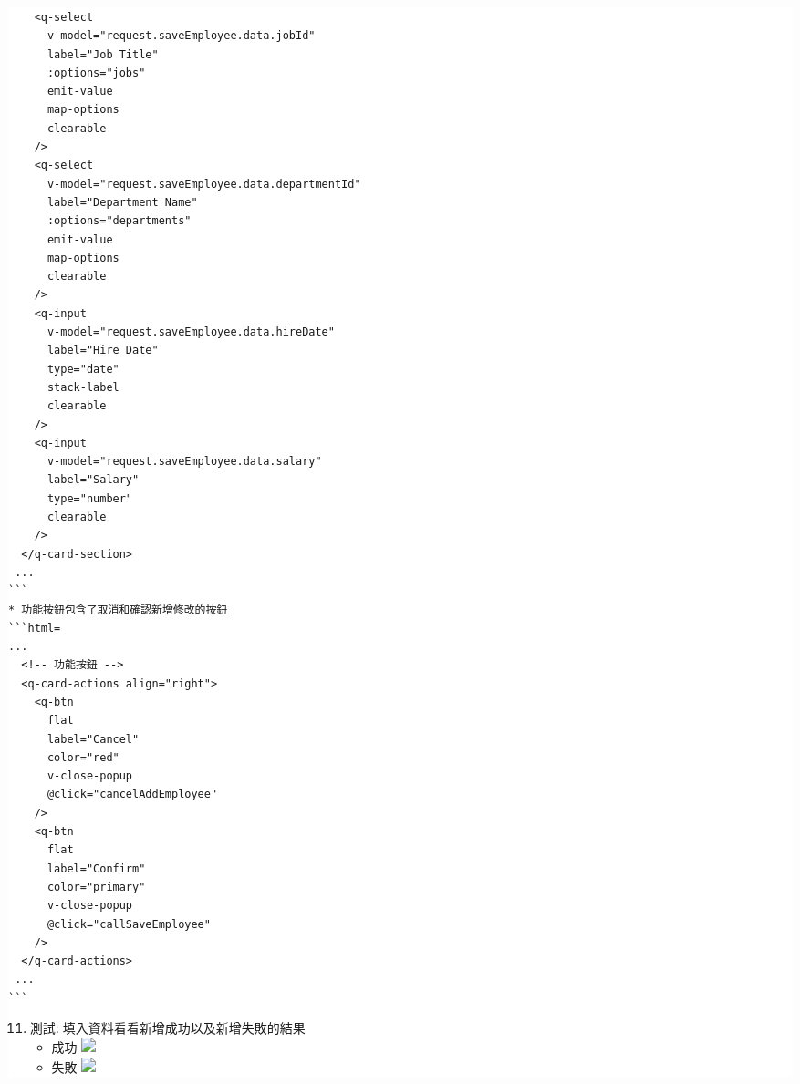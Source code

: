         <q-select
          v-model="request.saveEmployee.data.jobId"
          label="Job Title"
          :options="jobs"
          emit-value
          map-options
          clearable
        />
        <q-select
          v-model="request.saveEmployee.data.departmentId"
          label="Department Name"
          :options="departments"
          emit-value
          map-options
          clearable
        />
        <q-input
          v-model="request.saveEmployee.data.hireDate"
          label="Hire Date"
          type="date"
          stack-label
          clearable
        />
        <q-input
          v-model="request.saveEmployee.data.salary"
          label="Salary"
          type="number"
          clearable
        />
      </q-card-section>
     ...
    ```
    * 功能按鈕包含了取消和確認新增修改的按鈕
    ```html=
    ...
      <!-- 功能按鈕 -->
      <q-card-actions align="right">
        <q-btn
          flat
          label="Cancel"
          color="red"
          v-close-popup
          @click="cancelAddEmployee"
        />
        <q-btn
          flat
          label="Confirm"
          color="primary"
          v-close-popup
          @click="callSaveEmployee"
        />
      </q-card-actions>
     ...
    ```
11. 測試: 填入資料看看新增成功以及新增失敗的結果
    * 成功
    ![](https://i.imgur.com/oEAJaLi.png)
    * 失敗
    ![](https://i.imgur.com/T1ze2DY.png)
